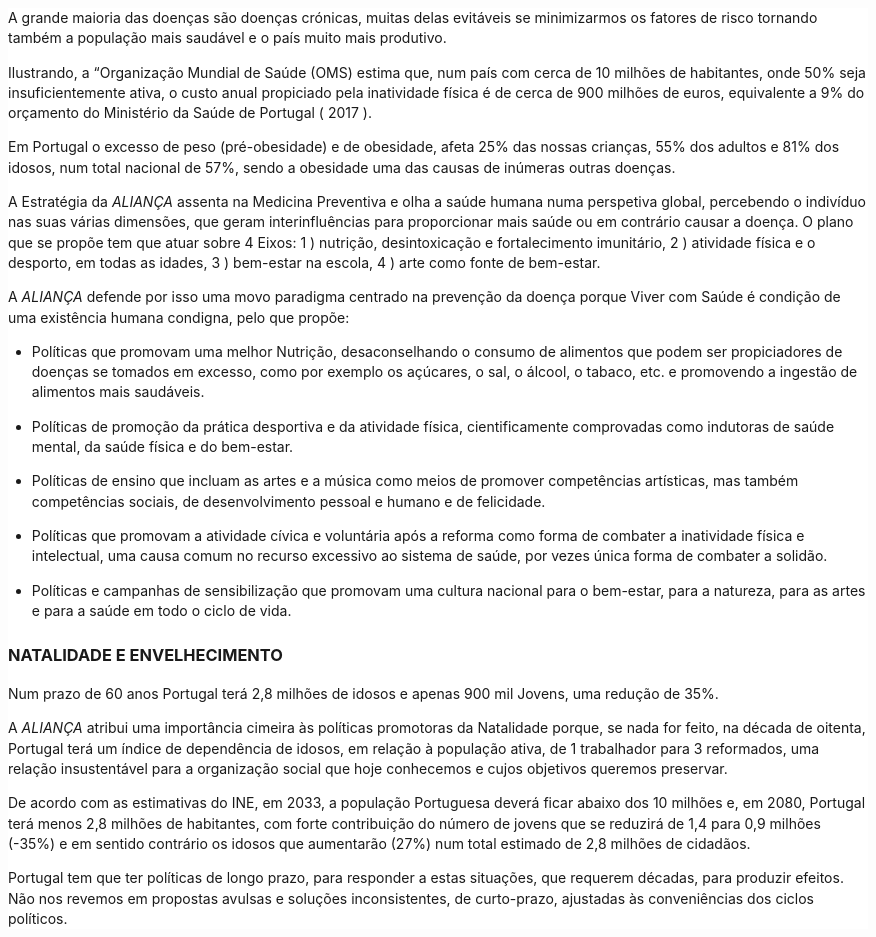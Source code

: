 A grande maioria das doenças são doenças crónicas, muitas delas evitáveis se minimizarmos os fatores de risco tornando também a população mais saudável e o país muito mais produtivo.

Ilustrando, a “Organização Mundial de Saúde (OMS) estima que, num país com cerca de 10 milhões de habitantes, onde 50% seja insuficientemente ativa, o custo anual propiciado pela inatividade física é de cerca de 900 milhões de euros, equivalente a 9% do orçamento do Ministério da Saúde de Portugal ( 2017 ).

Em Portugal o excesso de peso (pré-obesidade) e de obesidade, afeta 25% das nossas crianças, 55% dos adultos e 81% dos idosos, num total nacional de 57%, sendo a obesidade uma das causas de inúmeras outras doenças.

A Estratégia da *ALIANÇA* assenta na Medicina Preventiva e olha a saúde humana numa perspetiva global, percebendo o indivíduo nas suas várias dimensões, que geram interinfluências para proporcionar mais saúde ou em contrário causar a doença. O plano que se propõe tem que atuar sobre 4 Eixos: 1 ) nutrição, desintoxicação e fortalecimento imunitário, 2 ) atividade física e o desporto, em todas as idades, 3 ) bem-estar na escola, 4 ) arte como fonte de bem-estar.

A *ALIANÇA* defende por isso uma movo paradigma centrado na prevenção da doença porque Viver com Saúde é condição de uma existência humana condigna, pelo que propõe:

+ Políticas que promovam uma melhor Nutrição, desaconselhando o consumo de alimentos que podem ser propiciadores de doenças se tomados em excesso, como por exemplo os açúcares, o sal, o álcool, o tabaco, etc. e promovendo a ingestão de alimentos mais saudáveis.

+ Políticas de promoção da prática desportiva e da atividade física, cientificamente comprovadas como indutoras de saúde mental, da saúde física e do bem-estar.

+ Políticas de ensino que incluam as artes e a música como meios de promover competências artísticas, mas também competências sociais, de desenvolvimento pessoal e humano e de felicidade.

+ Políticas que promovam a atividade cívica e voluntária após a reforma como forma de combater a inatividade física e intelectual, uma causa comum no recurso excessivo ao sistema de saúde, por vezes única forma de combater a solidão.

+ Políticas e campanhas de sensibilização que promovam uma cultura nacional para o bem-estar, para a natureza, para as artes e para a saúde em todo o ciclo de vida.

### NATALIDADE E ENVELHECIMENTO

Num prazo de 60 anos Portugal terá 2,8 milhões de idosos e apenas 900 mil Jovens, uma redução de 35%.

A *ALIANÇA* atribui uma importância cimeira às políticas promotoras da Natalidade porque, se nada for feito, na década de oitenta, Portugal terá um índice de dependência de idosos, em relação à população ativa, de 1 trabalhador para 3 reformados, uma relação insustentável para a organização social que hoje conhecemos e cujos objetivos queremos preservar.

De acordo com as estimativas do INE, em 2033, a população Portuguesa deverá ficar abaixo dos 10 milhões e, em 2080, Portugal terá menos 2,8 milhões de habitantes, com forte contribuição do número de jovens que se reduzirá de 1,4 para 0,9 milhões (-35%) e em sentido contrário os idosos que aumentarão (27%) num total estimado de 2,8 milhões de cidadãos.

Portugal tem que ter políticas de longo prazo, para responder a estas situações, que requerem décadas, para produzir efeitos. Não nos revemos em propostas avulsas e soluções inconsistentes, de curto-prazo, ajustadas às conveniências dos ciclos políticos.
